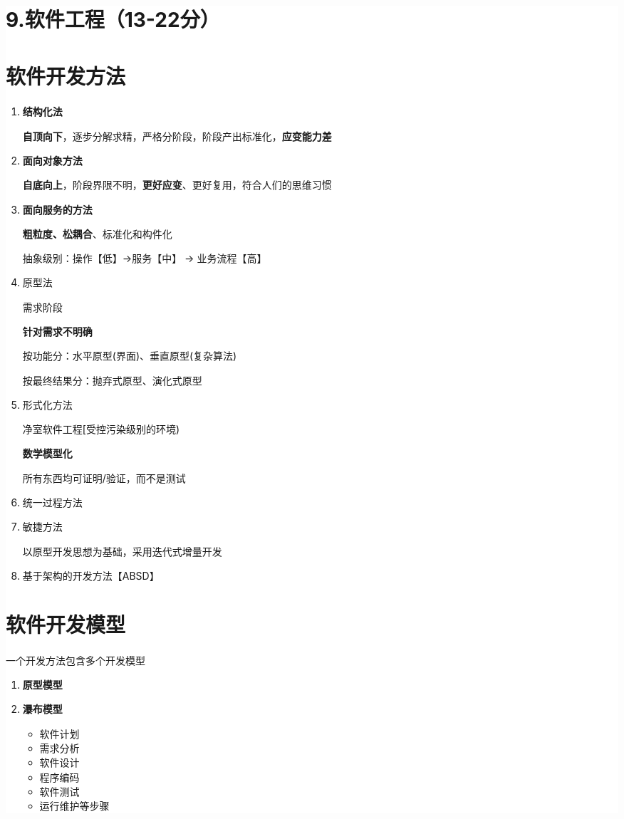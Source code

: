 # 9.软件工程（13-22分）



# 软件开发方法

1. **结构化法**

   **自顶向下**，逐步分解求精，严格分阶段，阶段产出标准化，**应变能力差**

2. **面向对象方法**

   **自底向上**，阶段界限不明，**更好应变**、更好复用，符合人们的思维习惯

3. **面向服务的方法**

   **粗粒度、松耦合**、标准化和构件化

   抽象级别：操作【低】->服务【中】 -> 业务流程【高】

4. 原型法

   需求阶段

   **针对需求不明确**

   按功能分：水平原型(界面)、垂直原型(复杂算法)

   按最终结果分：抛弃式原型、演化式原型

5. 形式化方法

   净室软件工程[受控污染级别的环境)

   **数学模型化**

   所有东西均可证明/验证，而不是测试

6. 统一过程方法

7. 敏捷方法

   以原型开发思想为基础，采用迭代式增量开发

8. 基于架构的开发方法【ABSD】



# 软件开发模型

一个开发方法包含多个开发模型

1. **原型模型**

2. **瀑布模型**

   - 软件计划
   - 需求分析
   - 软件设计
   - 程序编码
   - 软件测试
   - 运行维护等步骤
